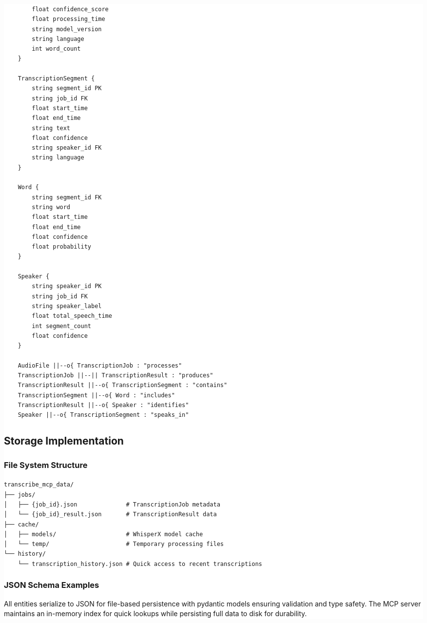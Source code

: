 ```mermaid
        float confidence_score
        float processing_time
        string model_version
        string language
        int word_count
    }

    TranscriptionSegment {
        string segment_id PK
        string job_id FK
        float start_time
        float end_time
        string text
        float confidence
        string speaker_id FK
        string language
    }

    Word {
        string segment_id FK
        string word
        float start_time
        float end_time
        float confidence
        float probability
    }

    Speaker {
        string speaker_id PK
        string job_id FK
        string speaker_label
        float total_speech_time
        int segment_count
        float confidence
    }

    AudioFile ||--o{ TranscriptionJob : "processes"
    TranscriptionJob ||--|| TranscriptionResult : "produces"
    TranscriptionResult ||--o{ TranscriptionSegment : "contains"
    TranscriptionSegment ||--o{ Word : "includes"
    TranscriptionResult ||--o{ Speaker : "identifies"
    Speaker ||--o{ TranscriptionSegment : "speaks_in"
```

## Storage Implementation

### File System Structure
```
transcribe_mcp_data/
├── jobs/
│   ├── {job_id}.json              # TranscriptionJob metadata
│   └── {job_id}_result.json       # TranscriptionResult data
├── cache/
│   ├── models/                    # WhisperX model cache
│   └── temp/                      # Temporary processing files
└── history/
    └── transcription_history.json # Quick access to recent transcriptions
```

### JSON Schema Examples
All entities serialize to JSON for file-based persistence with pydantic models ensuring validation and type safety. The MCP server maintains an in-memory index for quick lookups while persisting full data to disk for durability.